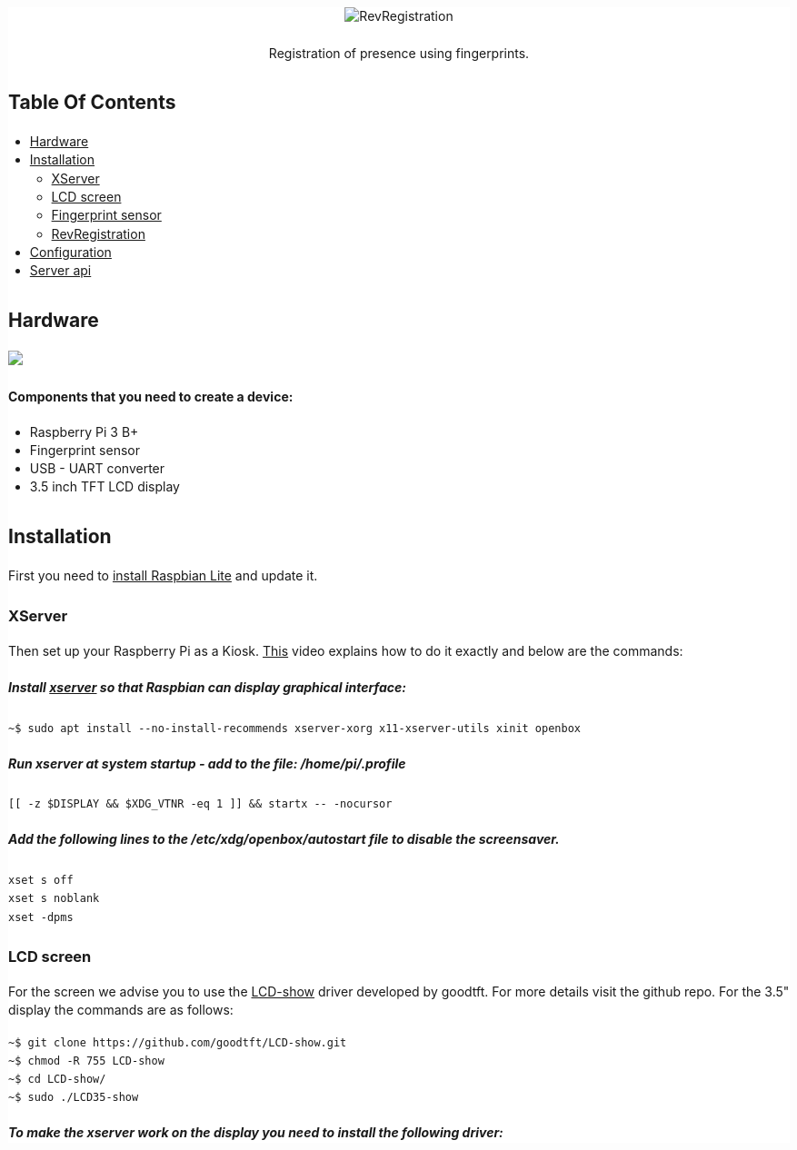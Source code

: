 <p align="center">
  <img src="https://s3.gifyu.com/images/revregistration-transparent.png" height="200" alt="RevRegistration">
  <br><br><span>Registration of presence using fingerprints.</span>
</p>

## Table Of Contents
- [Hardware](#hardware)
- [Installation](#installation)
  - [XServer](#xserver)
  - [LCD screen](#lcd-screen)
  - [Fingerprint sensor](#fingerprint-sensor)
  - [RevRegistration](#revregistration)
- [Configuration](#configuration)
- [Server api](#server-api)

## Hardware
![](https://media.giphy.com/media/hvMZRz05ugyAeQybld/giphy.gif)
#### Components that you need to create a device:
- Raspberry Pi 3 B+
- Fingerprint sensor
- USB - UART converter
- 3.5 inch TFT LCD display

## Installation
First you need to [install Raspbian Lite](https://www.raspberrypi.org/documentation/installation/installing-images/) and update it.
### XServer
Then set up your Raspberry Pi as a Kiosk. [This](https://www.youtube.com/watch?v=I2laR5G5FFo) video explains how to do it exactly and below are the commands:
##### Install [xserver](https://en.wikipedia.org/wiki/X.Org_Server) so that Raspbian can display graphical interface:
```
~$ sudo apt install --no-install-recommends xserver-xorg x11-xserver-utils xinit openbox
```
##### Run xserver at system startup - add to the file: **/home/pi/.profile**
```
[[ -z $DISPLAY && $XDG_VTNR -eq 1 ]] && startx -- -nocursor
```
##### Add the following lines to the **/etc/xdg/openbox/autostart** file to disable the screensaver.

```
xset s off
xset s noblank
xset -dpms
```
### LCD screen
For the screen we advise you to use the [LCD-show](https://github.com/goodtft/LCD-show) driver developed by goodtft. For more details visit the github repo. For the 3.5" display the commands are as follows:
```
~$ git clone https://github.com/goodtft/LCD-show.git
~$ chmod -R 755 LCD-show
~$ cd LCD-show/
~$ sudo ./LCD35-show
```
##### To make the xserver work on the display you need to install the following driver:
```
```